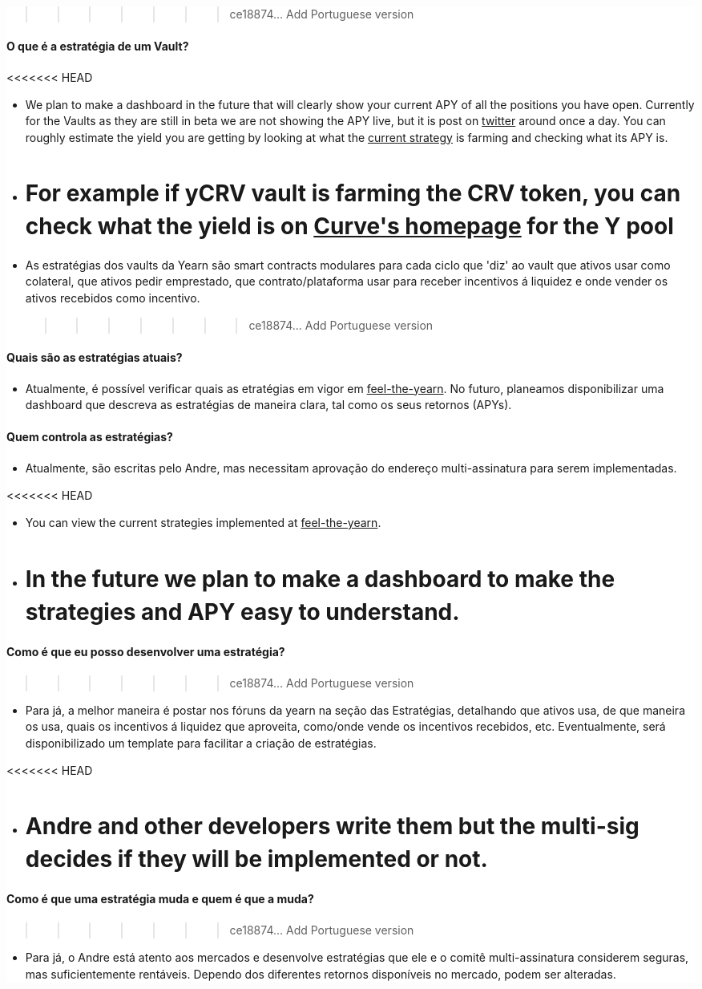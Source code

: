 > > > > > > > ce18874... Add Portuguese version

#### O que é a estratégia de um Vault?

<<<<<<< HEAD

- We plan to make a dashboard in the future that will clearly show your current APY of all the positions you have open. Currently for the Vaults as they are still in beta we are not showing the APY live, but it is post on [twitter](https://twitter.com/iearnfinance) around once a day. You can roughly estimate the yield you are getting by looking at what the [current strategy](https://feel-the-yearn.vercel.app/) is farming and checking what its APY is.
- # For example if yCRV vault is farming the CRV token, you can check what the yield is on [Curve's homepage](https://www.curve.fi/) for the Y pool
- As estratégias dos vaults da Yearn são smart contracts modulares para cada ciclo que 'diz' ao vault que ativos usar como colateral, que ativos pedir emprestado, que contrato/plataforma usar para receber incentivos á liquidez e onde vender os ativos recebidos como incentivo.
  > > > > > > > ce18874... Add Portuguese version

#### Quais são as estratégias atuais?

- Atualmente, é possível verificar quais as etratégias em vigor em [feel-the-yearn](https://feel-the-yearn.vercel.app/). No futuro, planeamos disponibilizar uma dashboard que descreva as estratégias de maneira clara, tal como os seus retornos (APYs).

#### Quem controla as estratégias?

- Atualmente, são escritas pelo Andre, mas necessitam aprovação do endereço multi-assinatura para serem implementadas.

<<<<<<< HEAD

- You can view the current strategies implemented at [feel-the-yearn](https://feel-the-yearn.vercel.app/).
- # In the future we plan to make a dashboard to make the strategies and APY easy to understand.

#### Como é que eu posso desenvolver uma estratégia?

> > > > > > > ce18874... Add Portuguese version

- Para já, a melhor maneira é postar nos fóruns da yearn na seção das Estratégias, detalhando que ativos usa, de que maneira os usa, quais os incentivos á liquidez que aproveita, como/onde vende os incentivos recebidos, etc. Eventualmente, será disponibilizado um template para facilitar a criação de estratégias.

<<<<<<< HEAD

- # Andre and other developers write them but the multi-sig decides if they will be implemented or not.

#### Como é que uma estratégia muda e quem é que a muda?

> > > > > > > ce18874... Add Portuguese version

- Para já, o Andre está atento aos mercados e desenvolve estratégias que ele e o comitê multi-assinatura considerem seguras, mas suficientemente rentáveis. Dependo dos diferentes retornos disponíveis no mercado, podem ser alteradas.
